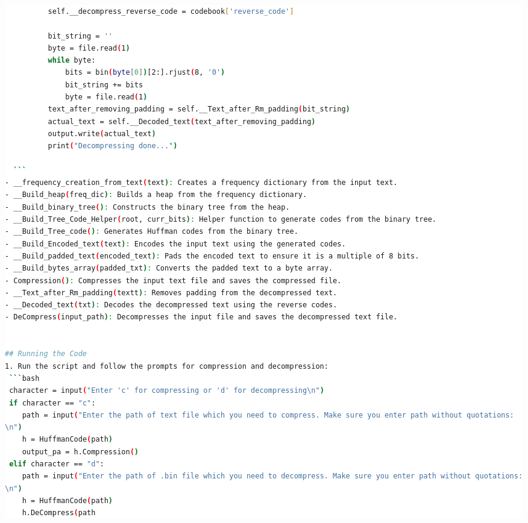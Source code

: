   ```bash
            self.__decompress_reverse_code = codebook['reverse_code']

            bit_string = ''
            byte = file.read(1)
            while byte:
                bits = bin(byte[0])[2:].rjust(8, '0')
                bit_string += bits
                byte = file.read(1)
            text_after_removing_padding = self.__Text_after_Rm_padding(bit_string)
            actual_text = self.__Decoded_text(text_after_removing_padding)
            output.write(actual_text)
            print("Decompressing done...")

    ```
- __frequency_creation_from_text(text): Creates a frequency dictionary from the input text.
- __Build_heap(freq_dic): Builds a heap from the frequency dictionary.
- __Build_binary_tree(): Constructs the binary tree from the heap.
- __Build_Tree_Code_Helper(root, curr_bits): Helper function to generate codes from the binary tree.
- __Build_Tree_code(): Generates Huffman codes from the binary tree.
- __Build_Encoded_text(text): Encodes the input text using the generated codes.
- __Build_padded_text(encoded_text): Pads the encoded text to ensure it is a multiple of 8 bits.
- __Build_bytes_array(padded_txt): Converts the padded text to a byte array.
- Compression(): Compresses the input text file and saves the compressed file.
- __Text_after_Rm_padding(textt): Removes padding from the decompressed text.
- __Decoded_text(txt): Decodes the decompressed text using the reverse codes.
- DeCompress(input_path): Decompresses the input file and saves the decompressed text file.


## Running the Code
1. Run the script and follow the prompts for compression and decompression:
   ```bash
   character = input("Enter 'c' for compressing or 'd' for decompressing\n")
   if character == "c":
      path = input("Enter the path of text file which you need to compress. Make sure you enter path without quotations: \n")
      h = HuffmanCode(path)
      output_pa = h.Compression()
   elif character == "d":
      path = input("Enter the path of .bin file which you need to decompress. Make sure you enter path without quotations: \n")
      h = HuffmanCode(path)
      h.DeCompress(path

